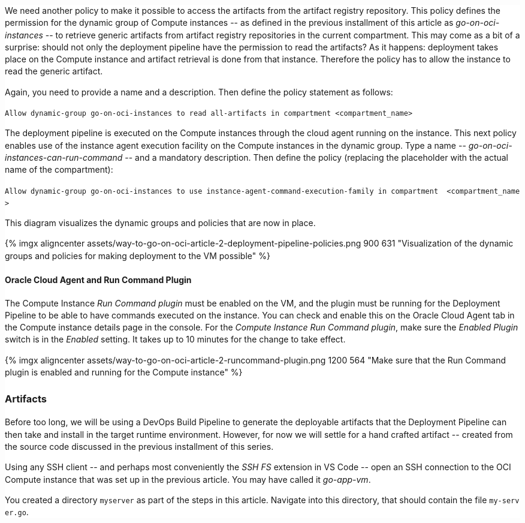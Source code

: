 
We need another policy to make it possible to access the artifacts from the artifact registry repository. This policy defines the permission for the dynamic group of Compute instances -- as defined in the previous installment of this article as *go-on-oci-instances* -- to retrieve generic artifacts from artifact registry repositories in the current compartment. This may come as a bit of a surprise: should not only the deployment pipeline have the permission to read the artifacts? As it happens: deployment takes place on the Compute instance and artifact retrieval is done from that instance. Therefore the policy has to allow the instance to read the generic artifact.

Again, you need to provide a name and a description. Then define the policy statement as follows:

```
Allow dynamic-group go-on-oci-instances to read all-artifacts in compartment <compartment_name>
```

The deployment pipeline is executed on the Compute instances through the cloud agent running on the instance. This next policy enables use of the instance agent execution facility on the Compute instances in the dynamic group. Type a name -- *go-on-oci-instances-can-run-command* -- and a mandatory description. Then define the policy (replacing the placeholder with the actual name of the compartment):

```
Allow dynamic-group go-on-oci-instances to use instance-agent-command-execution-family in compartment  <compartment_name>
```

This diagram visualizes the dynamic groups and policies that are now in place.

{% imgx aligncenter assets/way-to-go-on-oci-article-2-deployment-pipeline-policies.png 900 631 "Visualization of the dynamic groups and policies for making deployment to the VM possible" %}   

#### Oracle Cloud Agent and Run Command Plugin

The Compute Instance *Run Command plugin* must be enabled on the VM, and the plugin must be running for the Deployment Pipeline to be able to have commands executed on the instance. You can check and enable this on the Oracle Cloud Agent tab in the Compute instance details page in the console. For the *Compute Instance Run Command plugin*, make sure the *Enabled Plugin* switch is in the *Enabled* setting. It takes up to 10 minutes for the change to take effect. 

{% imgx aligncenter assets/way-to-go-on-oci-article-2-runcommand-plugin.png 1200 564 "Make sure that the Run Command plugin is enabled and running for the Compute instance" %}



### Artifacts
   
Before too long, we will be using a DevOps Build Pipeline to generate the deployable artifacts that the Deployment Pipeline can then take and install in the target runtime environment. However, for now we will settle for a hand crafted artifact -- created from the source code discussed in the previous installment of this series. 

Using any SSH client -- and perhaps most conveniently the *SSH FS* extension in VS Code -- open an SSH connection to the OCI Compute instance that was set up in the previous article. You may have called it *go-app-vm*.

You created a directory `myserver` as part of the steps in this article. Navigate into this directory, that should contain the file `my-server.go`. 
